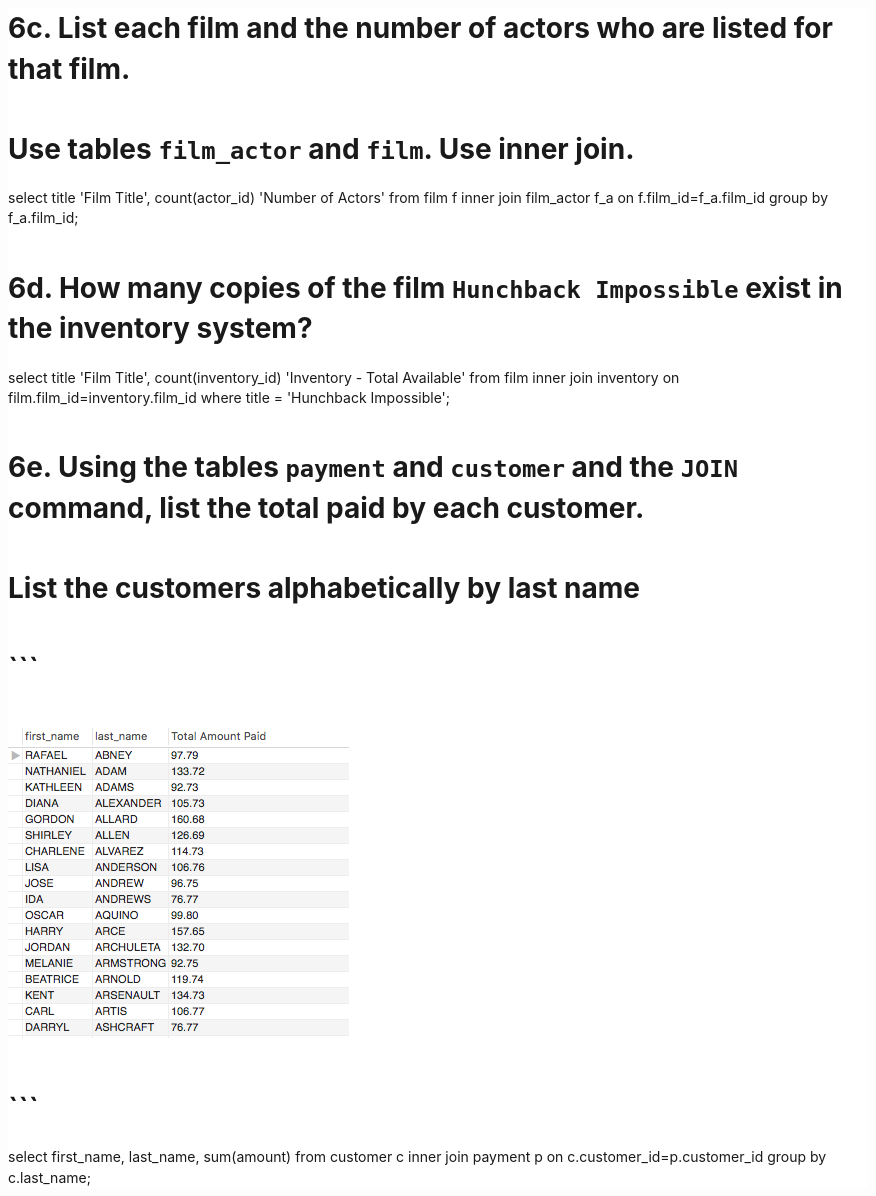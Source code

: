 
# 6c. List each film and the number of actors who are listed for that film. 
#     Use tables `film_actor` and `film`. Use inner join.
select title 'Film Title', count(actor_id) 'Number of Actors' from film f
inner join film_actor f_a on f.film_id=f_a.film_id 
group by f_a.film_id;


# 6d. How many copies of the film `Hunchback Impossible` exist in the inventory system?
select title 'Film Title', count(inventory_id) 'Inventory - Total Available' from film
inner join inventory on film.film_id=inventory.film_id 
where title = 'Hunchback Impossible';


# 6e. Using the tables `payment` and `customer` and the `JOIN` command, list the total paid by each customer. 
#     List the customers alphabetically by last name
# ```
#  ![Total amount paid](Images/total_payment.png)
# ```
select first_name, last_name, sum(amount) from customer c 
inner join payment p on c.customer_id=p.customer_id 
group by c.last_name;
